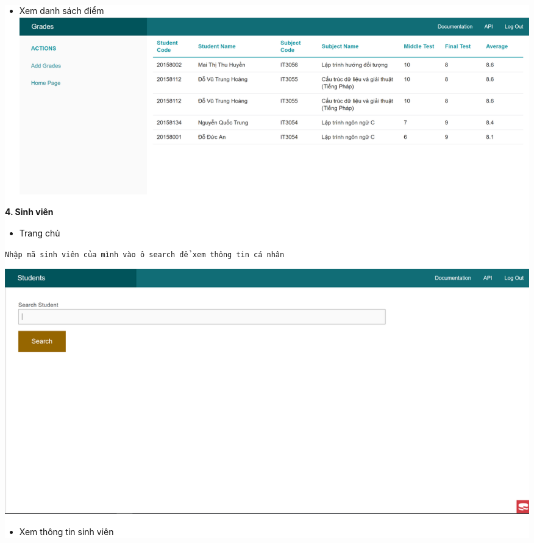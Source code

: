    * Xem danh sách điểm 
   ![](media/teacher-listgrades.PNG)
   
  **4. Sinh viên**
  
   * Trang chủ 
     
    Nhập mã sinh viên của mình vào ô search để xem thông tin cá nhân
    
   ![](media/search-students.PNG)
    
   * Xem thông tin sinh viên
    